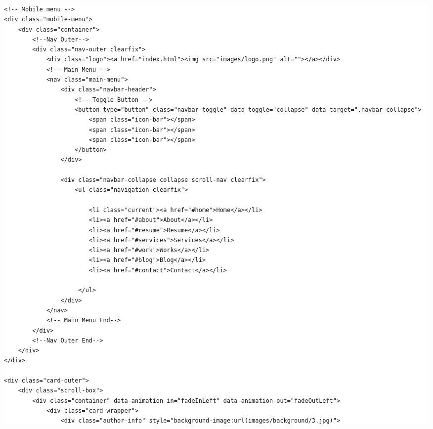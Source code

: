     <!-- Mobile menu -->
    <div class="mobile-menu">
        <div class="container">
            <!--Nav Outer-->
            <div class="nav-outer clearfix">
                <div class="logo"><a href="index.html"><img src="images/logo.png" alt=""></a></div>
                <!-- Main Menu -->
                <nav class="main-menu">
                    <div class="navbar-header">
                        <!-- Toggle Button -->      
                        <button type="button" class="navbar-toggle" data-toggle="collapse" data-target=".navbar-collapse">
                            <span class="icon-bar"></span>
                            <span class="icon-bar"></span>
                            <span class="icon-bar"></span>
                        </button>
                    </div>
                    
                    <div class="navbar-collapse collapse scroll-nav clearfix">
                        <ul class="navigation clearfix">
                            
                            <li class="current"><a href="#home">Home</a></li>
                            <li><a href="#about">About</a></li>
                            <li><a href="#resume">Resume</a></li>
                            <li><a href="#services">Services</a></li>
                            <li><a href="#work">Works</a></li>
                            <li><a href="#blog">Blog</a></li>
                            <li><a href="#contact">Contact</a></li>

                         </ul>
                    </div>
                </nav>
                <!-- Main Menu End-->                        
            </div>
            <!--Nav Outer End-->            
        </div>
    </div>
 	
    <div class="card-outer">
        <div class="scroll-box">
            <div class="container" data-animation-in="fadeInLeft" data-animation-out="fadeOutLeft">
                <div class="card-wrapper">
                    <div class="author-info" style="background-image:url(images/background/3.jpg)">